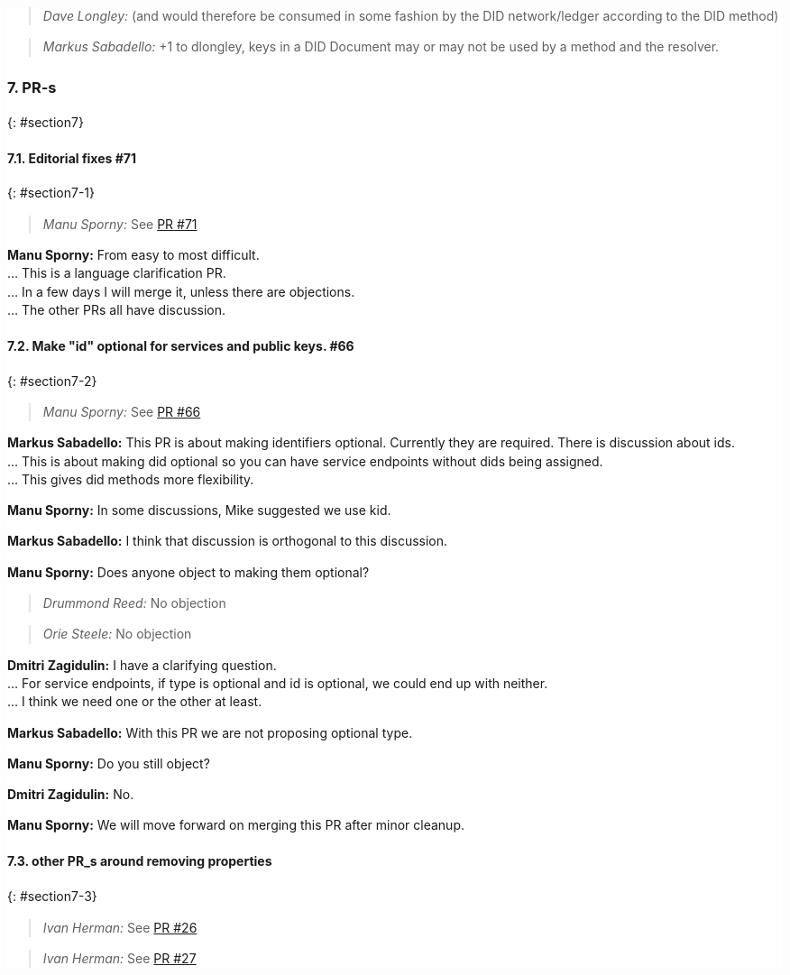 > *Dave Longley:* (and would therefore be consumed in some fashion by the DID network/ledger according to the DID method)

> *Markus Sabadello:* +1 to dlongley, keys in a DID Document may or may not be used by a method and the resolver.

### 7. PR-s
{: #section7}

#### 7.1. Editorial fixes #71
{: #section7-1}

> *Manu Sporny:* See [PR #71](https://github.com/w3c/did-spec/pull/71)

**Manu Sporny:** From easy to most difficult.  
… This is a language clarification PR.  
… In a few days I will merge it, unless there are objections.  
… The other PRs all have discussion.  

#### 7.2. Make "id" optional for services and public keys. #66
{: #section7-2}

> *Manu Sporny:* See [PR #66](https://github.com/w3c/did-spec/pull/66)

**Markus Sabadello:** This PR is about making identifiers optional. Currently they are required. There is discussion about ids.  
… This is about making did optional so you can have service endpoints without dids being assigned.  
… This gives did methods more flexibility.  

**Manu Sporny:** In some discussions, Mike suggested we use kid.  

**Markus Sabadello:** I think that discussion is orthogonal to this discussion.  

**Manu Sporny:** Does anyone object to making them optional?  

> *Drummond Reed:* No objection

> *Orie Steele:* No objection

**Dmitri Zagidulin:** I have a clarifying question.  
… For service endpoints, if type is optional and id is optional, we could end up with neither.  
… I think we need one or the other at least.  

**Markus Sabadello:** With this PR we are not proposing optional type.  

**Manu Sporny:** Do you still object?  

**Dmitri Zagidulin:** No.  

**Manu Sporny:** We will move forward on merging this PR after minor cleanup.  

#### 7.3. other PR_s around removing properties
{: #section7-3}

> *Ivan Herman:* See [PR #26](https://github.com/w3c/did-spec/pull/26)

> *Ivan Herman:* See [PR #27](https://github.com/w3c/did-spec/pull/27)
